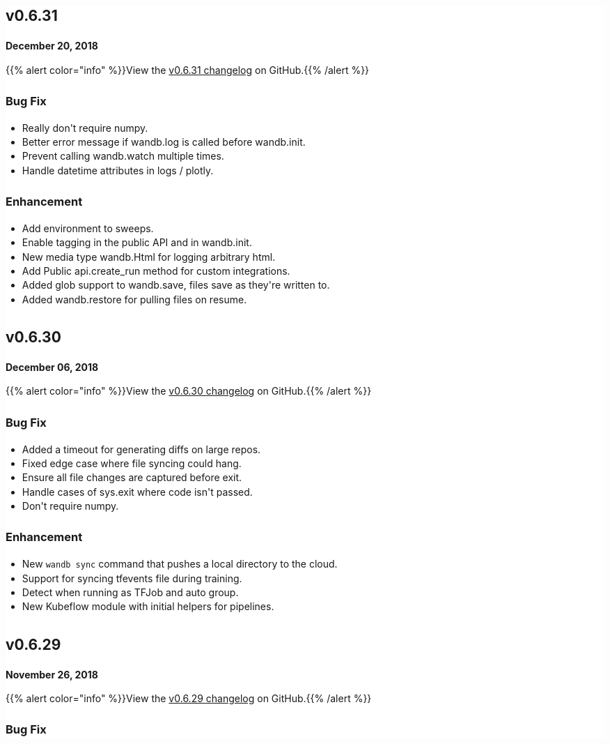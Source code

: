 ## v0.6.31
**December 20, 2018**

{{% alert color="info" %}}View the [v0.6.31 changelog](https://github.com/wandb/wandb/releases/tag/v0.6.31) on GitHub.{{% /alert %}}

### Bug Fix

- Really don't require numpy.
- Better error message if wandb.log is called before wandb.init.
- Prevent calling wandb.watch multiple times.
- Handle datetime attributes in logs / plotly.

### Enhancement

- Add environment to sweeps.
- Enable tagging in the public API and in wandb.init.
- New media type wandb.Html for logging arbitrary html.
- Add Public api.create_run method for custom integrations.
- Added glob support to wandb.save, files save as they're written to.
- Added wandb.restore for pulling files on resume.

## v0.6.30
**December 06, 2018**

{{% alert color="info" %}}View the [v0.6.30 changelog](https://github.com/wandb/wandb/releases/tag/v0.6.30) on GitHub.{{% /alert %}}

### Bug Fix

- Added a timeout for generating diffs on large repos.
- Fixed edge case where file syncing could hang.
- Ensure all file changes are captured before exit.
- Handle cases of sys.exit where code isn't passed.
- Don't require numpy.

### Enhancement

- New `wandb sync` command that pushes a local directory to the cloud.
- Support for syncing tfevents file during training.
- Detect when running as TFJob and auto group.
- New Kubeflow module with initial helpers for pipelines.

## v0.6.29
**November 26, 2018**

{{% alert color="info" %}}View the [v0.6.29 changelog](https://github.com/wandb/wandb/releases/tag/v0.6.29) on GitHub.{{% /alert %}}

### Bug Fix
